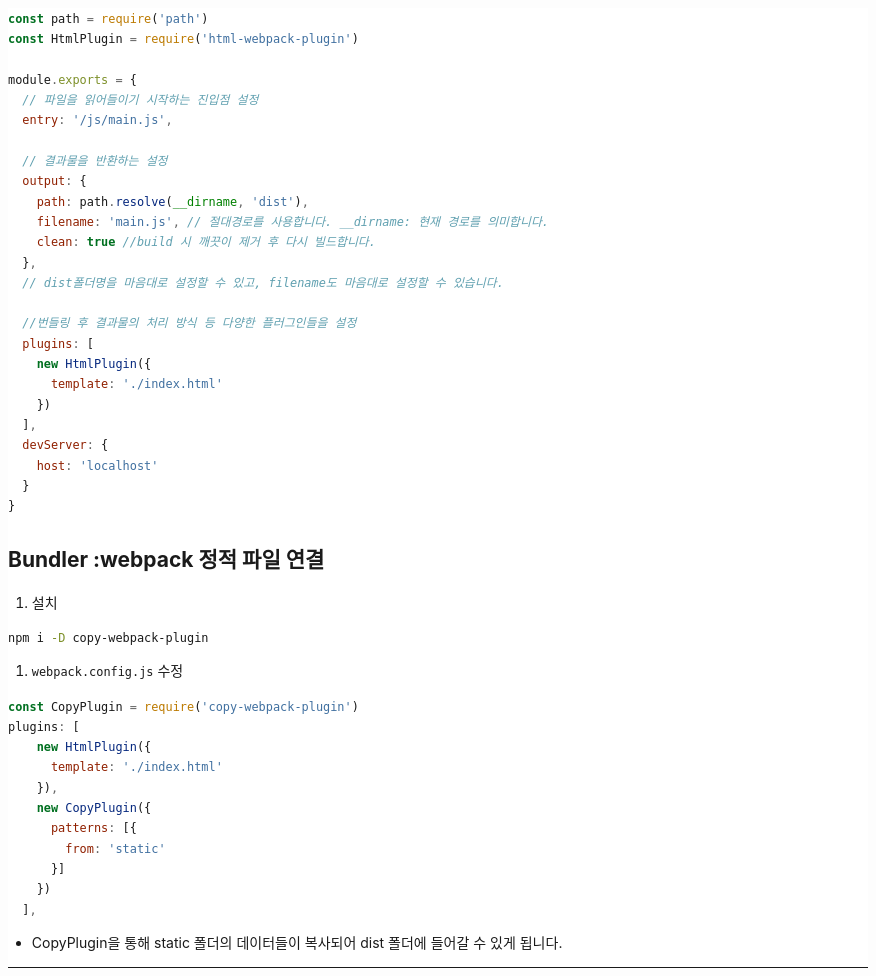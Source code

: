 ```jsx
const path = require('path')
const HtmlPlugin = require('html-webpack-plugin')

module.exports = {
  // 파일을 읽어들이기 시작하는 진입점 설정
  entry: '/js/main.js',

  // 결과물을 반환하는 설정
  output: {
    path: path.resolve(__dirname, 'dist'),
    filename: 'main.js', // 절대경로를 사용합니다. __dirname: 현재 경로를 의미합니다.
    clean: true //build 시 깨끗이 제거 후 다시 빌드합니다.
  },
  // dist폴더명을 마음대로 설정할 수 있고, filename도 마음대로 설정할 수 있습니다.

  //번들링 후 결과물의 처리 방식 등 다양한 플러그인들을 설정
  plugins: [
    new HtmlPlugin({
      template: './index.html'
    })
  ],
  devServer: {
    host: 'localhost'
  }
}
```

## Bundler :webpack 정적 파일 연결

1. 설치

```bash
npm i -D copy-webpack-plugin
```

1. `webpack.config.js` 수정

```jsx
const CopyPlugin = require('copy-webpack-plugin')
plugins: [
    new HtmlPlugin({
      template: './index.html'
    }),
    new CopyPlugin({
      patterns: [{
        from: 'static'
      }]
    })
  ],
```

- CopyPlugin을 통해 static 폴더의 데이터들이 복사되어 dist 폴더에 들어갈 수 있게 됩니다.

---
